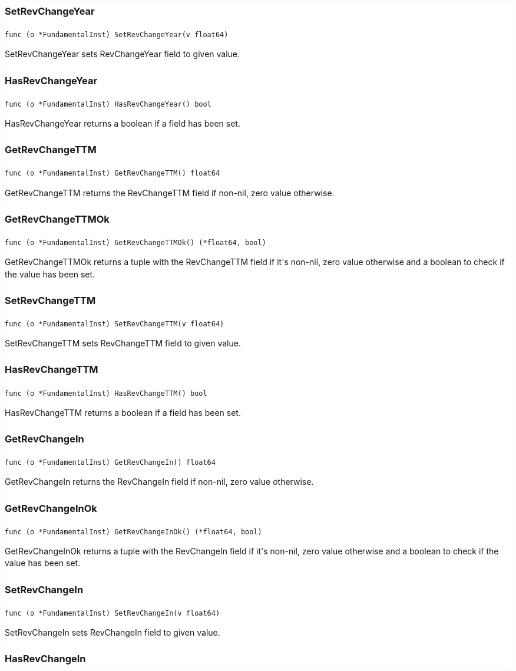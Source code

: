 ### SetRevChangeYear

`func (o *FundamentalInst) SetRevChangeYear(v float64)`

SetRevChangeYear sets RevChangeYear field to given value.

### HasRevChangeYear

`func (o *FundamentalInst) HasRevChangeYear() bool`

HasRevChangeYear returns a boolean if a field has been set.

### GetRevChangeTTM

`func (o *FundamentalInst) GetRevChangeTTM() float64`

GetRevChangeTTM returns the RevChangeTTM field if non-nil, zero value otherwise.

### GetRevChangeTTMOk

`func (o *FundamentalInst) GetRevChangeTTMOk() (*float64, bool)`

GetRevChangeTTMOk returns a tuple with the RevChangeTTM field if it's non-nil, zero value otherwise
and a boolean to check if the value has been set.

### SetRevChangeTTM

`func (o *FundamentalInst) SetRevChangeTTM(v float64)`

SetRevChangeTTM sets RevChangeTTM field to given value.

### HasRevChangeTTM

`func (o *FundamentalInst) HasRevChangeTTM() bool`

HasRevChangeTTM returns a boolean if a field has been set.

### GetRevChangeIn

`func (o *FundamentalInst) GetRevChangeIn() float64`

GetRevChangeIn returns the RevChangeIn field if non-nil, zero value otherwise.

### GetRevChangeInOk

`func (o *FundamentalInst) GetRevChangeInOk() (*float64, bool)`

GetRevChangeInOk returns a tuple with the RevChangeIn field if it's non-nil, zero value otherwise
and a boolean to check if the value has been set.

### SetRevChangeIn

`func (o *FundamentalInst) SetRevChangeIn(v float64)`

SetRevChangeIn sets RevChangeIn field to given value.

### HasRevChangeIn
